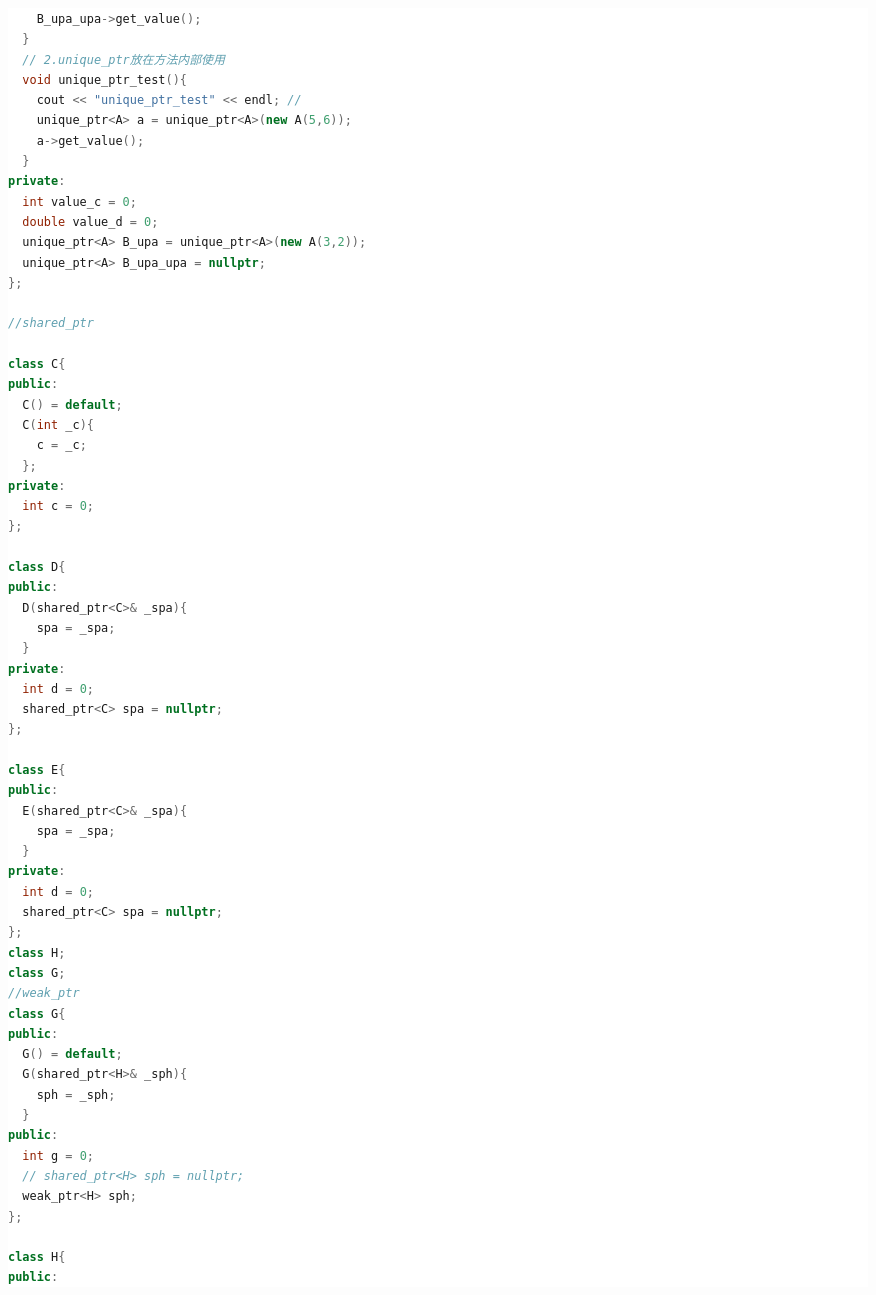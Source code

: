 ```cpp
    B_upa_upa->get_value();
  }
  // 2.unique_ptr放在方法内部使用
  void unique_ptr_test(){
    cout << "unique_ptr_test" << endl; //
    unique_ptr<A> a = unique_ptr<A>(new A(5,6));
    a->get_value();
  }
private:
  int value_c = 0;
  double value_d = 0;
  unique_ptr<A> B_upa = unique_ptr<A>(new A(3,2));
  unique_ptr<A> B_upa_upa = nullptr;
};

//shared_ptr

class C{
public:
  C() = default;
  C(int _c){
    c = _c;
  };
private:
  int c = 0;
};

class D{
public:
  D(shared_ptr<C>& _spa){
    spa = _spa;
  }
private:
  int d = 0;
  shared_ptr<C> spa = nullptr;
};

class E{
public:
  E(shared_ptr<C>& _spa){
    spa = _spa;
  }
private:
  int d = 0;
  shared_ptr<C> spa = nullptr;
};
class H;
class G;
//weak_ptr
class G{
public:
  G() = default;
  G(shared_ptr<H>& _sph){
    sph = _sph;
  }
public:
  int g = 0;
  // shared_ptr<H> sph = nullptr;
  weak_ptr<H> sph;
};

class H{
public:
```